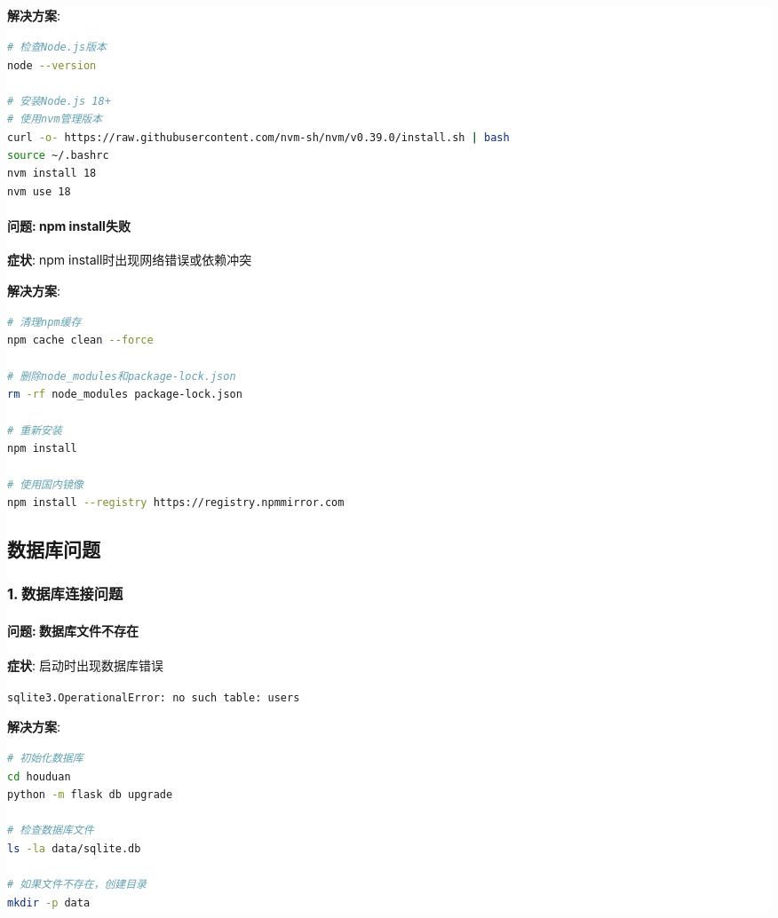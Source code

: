 **解决方案**:
```bash
# 检查Node.js版本
node --version

# 安装Node.js 18+
# 使用nvm管理版本
curl -o- https://raw.githubusercontent.com/nvm-sh/nvm/v0.39.0/install.sh | bash
source ~/.bashrc
nvm install 18
nvm use 18
```

#### 问题: npm install失败
**症状**: npm install时出现网络错误或依赖冲突

**解决方案**:
```bash
# 清理npm缓存
npm cache clean --force

# 删除node_modules和package-lock.json
rm -rf node_modules package-lock.json

# 重新安装
npm install

# 使用国内镜像
npm install --registry https://registry.npmmirror.com
```

## 数据库问题

### 1. 数据库连接问题

#### 问题: 数据库文件不存在
**症状**: 启动时出现数据库错误
```
sqlite3.OperationalError: no such table: users
```

**解决方案**:
```bash
# 初始化数据库
cd houduan
python -m flask db upgrade

# 检查数据库文件
ls -la data/sqlite.db

# 如果文件不存在，创建目录
mkdir -p data
```
